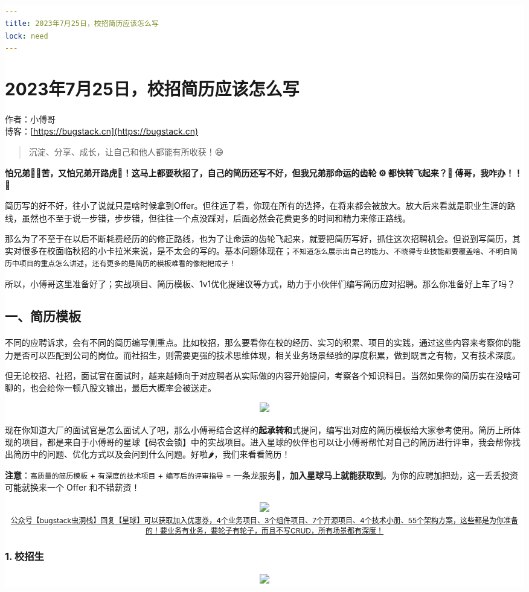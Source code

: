 ```yaml
---
title: 2023年7月25日，校招简历应该怎么写
lock: need
---
```


# 2023年7月25日，校招简历应该怎么写

作者：小傅哥
<br/>博客：[https://bugstack.cn](https://bugstack.cn)

> 沉淀、分享、成长，让自己和他人都能有所收获！😄

**怕兄弟👬🏻苦，又怕兄弟开路虎🚗！这马上都要秋招了，自己的简历还写不好，但我兄弟那命运的齿轮 ⚙ 都快转飞起来？🤨 傅哥，我咋办！！** 🤨

简历写的好不好，往小了说就只是啥时候拿到Offer。但往远了看，你现在所有的选择，在将来都会被放大。放大后来看就是职业生涯的路线，虽然也不至于说一步错，步步错，但往往一个点没踩对，后面必然会花费更多的时间和精力来修正路线。

那么为了不至于在以后不断耗费经历的的修正路线，也为了让命运的齿轮飞起来，就要把简历写好，抓住这次招聘机会。但说到写简历，其实对很多在校面临秋招的小卡拉米来说，是不太会的写的。基本问题体现在；`不知道怎么展示出自己的能力`、`不晓得专业技能都要覆盖啥`、`不明白简历中项目的重点怎么讲述`，`还有更多的是简历的模板难看的像粑粑戒子！`

所以，小傅哥这里准备好了；实战项目、简历模板、1v1优化提建议等方式，助力于小伙伴们编写简历应对招聘。那么你准备好上车了吗？

## 一、简历模板

不同的应聘诉求，会有不同的简历编写侧重点。比如校招，那么要看你在校的经历、实习的积累、项目的实践，通过这些内容来考察你的能力是否可以匹配到公司的岗位。而社招生，则需要更强的技术思维体现，相关业务场景经验的厚度积累，做到既言之有物，又有技术深度。

但无论校招、社招，面试官在面试时，越来越倾向于对应聘者从实际做的内容开始提问，考察各个知识科目。当然如果你的简历实在没啥可聊的，也会给你一顿八股文输出，最后大概率会被送走。

<div align="center">
    <img src="https://bugstack.cn/images/article/about/about-230711-01.png?raw=true" width="750px">
</div>

现在你知道大厂的面试官是怎么面试人了吧，那么小傅哥结合这样的**起承转和**式提问，编写出对应的简历模板给大家参考使用。简历上所体现的项目，都是来自于小傅哥的星球【码农会锁】中的实战项目。进入星球的伙伴也可以让小傅哥帮忙对自己的简历进行评审，我会帮你找出简历中的问题、优化方式以及会问到什么问题。好啦🌶，我们来看看简历！

**注意**：`高质量的简历模板` + `有深度的技术项目` + `编写后的评审指导` = 一条龙服务🐲，**加入星球马上就能获取到**。为你的应聘加把劲，这一丢丢投资可能就换来一个 Offer 和不错薪资！

<div align="center">
    <img src="https://bugstack.cn/images/article/zsxq/zsxq-youhuiquan.png?raw=true" width="350px">
    <div style="font-size: 12px;"><a href="https://t.zsxq.com/10FbNYBur">公众号【bugstack虫洞栈】回复【星球】可以获取加入优惠券，4个业务项目、3个组件项目、7个开源项目、4个技术小册、55个架构方案，这些都是为你准备的！要业务有业务，要轮子有轮子，而且不写CRUD，所有场景都有深度！</a></div>
</div>

### 1. 校招生

<div align="center">
    <img src="https://bugstack.cn/images/article/zsxq/jianli-xiaozhao-01.png?raw=true" width="650px">
</div>
